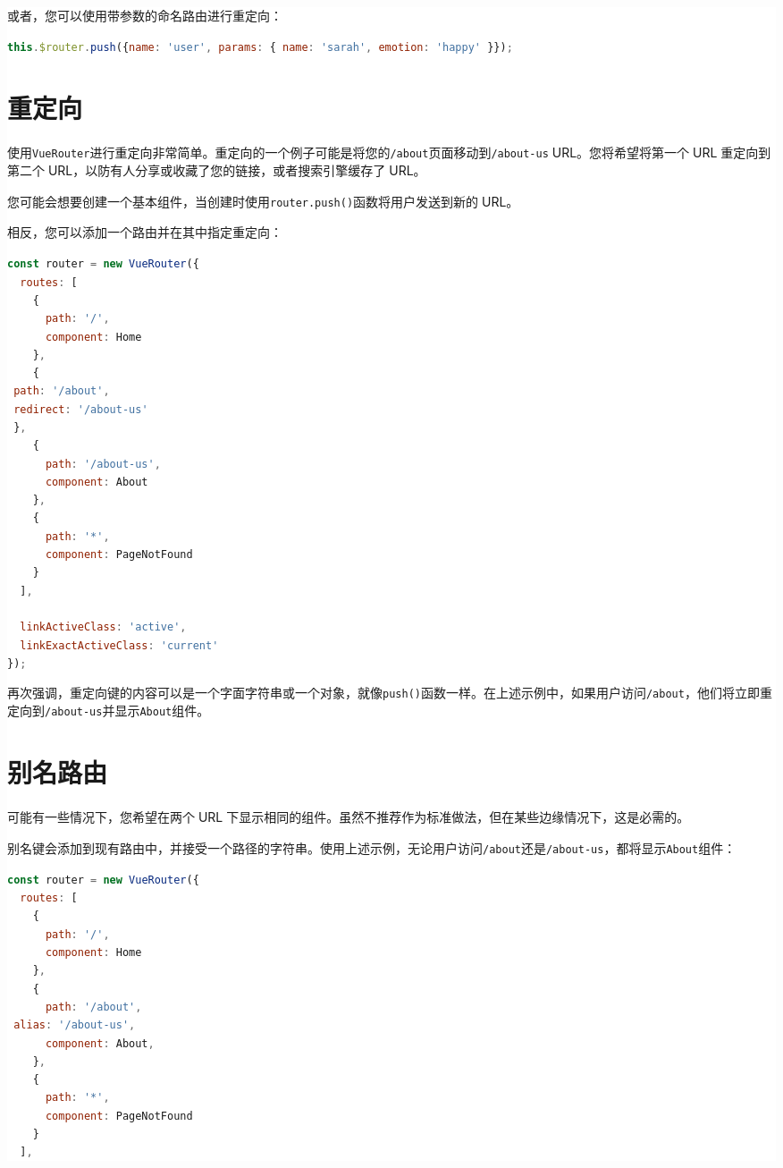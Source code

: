或者，您可以使用带参数的命名路由进行重定向：

```js
this.$router.push({name: 'user', params: { name: 'sarah', emotion: 'happy' }});
```

# 重定向

使用`VueRouter`进行重定向非常简单。重定向的一个例子可能是将您的`/about`页面移动到`/about-us` URL。您将希望将第一个 URL 重定向到第二个 URL，以防有人分享或收藏了您的链接，或者搜索引擎缓存了 URL。

您可能会想要创建一个基本组件，当创建时使用`router.push()`函数将用户发送到新的 URL。

相反，您可以添加一个路由并在其中指定重定向：

```js
const router = new VueRouter({
  routes: [
    {
      path: '/',
      component: Home
    },
    {
 path: '/about',
 redirect: '/about-us'
 },
    {
      path: '/about-us',
      component: About
    },
    {
      path: '*', 
      component: PageNotFound
    }
  ],

  linkActiveClass: 'active',
  linkExactActiveClass: 'current'
});
```

再次强调，重定向键的内容可以是一个字面字符串或一个对象，就像`push()`函数一样。在上述示例中，如果用户访问`/about`，他们将立即重定向到`/about-us`并显示`About`组件。

# 别名路由

可能有一些情况下，您希望在两个 URL 下显示相同的组件。虽然不推荐作为标准做法，但在某些边缘情况下，这是必需的。

别名键会添加到现有路由中，并接受一个路径的字符串。使用上述示例，无论用户访问`/about`还是`/about-us`，都将显示`About`组件：

```js
const router = new VueRouter({
  routes: [
    {
      path: '/',
      component: Home
    },
    {
      path: '/about',
 alias: '/about-us',
      component: About,
    },
    {
      path: '*', 
      component: PageNotFound
    }
  ],
```
